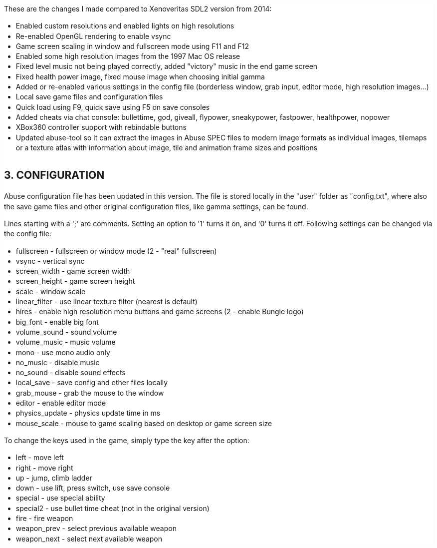 These are the changes I made compared to Xenoveritas SDL2 version from 2014:

  * Enabled custom resolutions and enabled lights on high resolutions
  * Re-enabled OpenGL rendering to enable vsync
  * Game screen scaling in window and fullscreen mode using F11 and F12
  * Enabled some high resolution images from the 1997 Mac OS release
  * Fixed level music not being played correctly, added "victory" music in the end game screen
  * Fixed health power image, fixed mouse image when choosing initial gamma
  * Added or re-enabled various settings in the config file (borderless window, grab input, editor mode, high resolution images...)
  * Local save game files and configuration files
  * Quick load using F9, quick save using F5 on save consoles
  * Added cheats via chat console: bullettime, god, giveall, flypower, sneakypower, fastpower, healthpower, nopower
  * XBox360 controller support with rebindable buttons
  * Updated abuse-tool so it can extract the images in Abuse SPEC files to modern image formats as individual images, tilemaps or a texture atlas with information about image, tile and animation frame sizes and positions

## 3. CONFIGURATION

Abuse configuration file has been updated in this version. The file is stored locally in the "user" folder as "config.txt",
where also the save game files and other original configuration files, like gamma settings, can be found.

Lines starting with a ';' are comments. Setting an option to '1' turns it on, and '0' turns it off.
Following settings can be changed via the config file:

- fullscreen - fullscreen or window mode (2 - "real" fullscreen)
- vsync - vertical sync
- screen_width - game screen width
- screen_height - game screen height
- scale - window scale
- linear_filter - use linear texture filter (nearest is default)
- hires - enable high resolution menu buttons and game screens (2 - enable Bungie logo)
- big_font - enable big font
- volume_sound - sound volume
- volume_music - music volume
- mono - use mono audio only
- no_music - disable music
- no_sound - disable sound effects
- local_save - save config and other files locally
- grab_mouse - grab the mouse to the window
- editor - enable editor mode
- physics_update - physics update time in ms
- mouse_scale - mouse to game scaling based on desktop or game screen size

To change the keys used in the game, simply type the key after the option:
- left - move left
- right - move right
- up - jump, climb ladder
- down - use lift, press switch, use save console
- special - use special ability
- special2 - use bullet time cheat (not in the original version)
- fire - fire weapon
- weapon_prev - select previous available weapon
- weapon_next - select next available weapon
